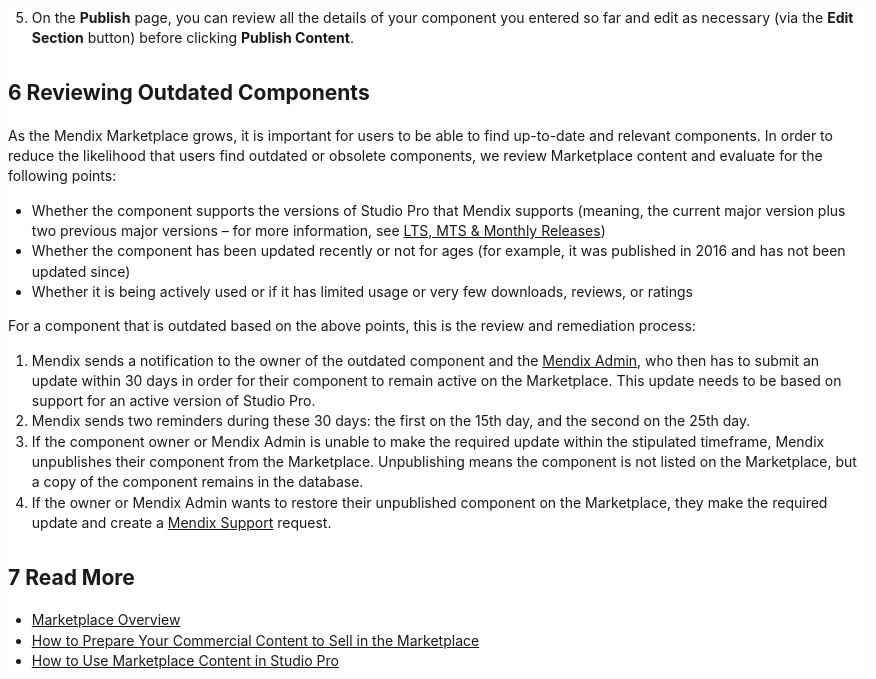 5.  On the **Publish** page, you can review all the details of your component you entered so far and edit as necessary (via the **Edit Section** button) before clicking **Publish Content**.

## 6 Reviewing Outdated Components

As the Mendix Marketplace grows, it is important for users to be able to find up-to-date and relevant components. In order to reduce the likelihood that users find outdated or obsolete components, we review Marketplace content and evaluate for the following points:

* Whether the component supports the versions of Studio Pro that Mendix supports (meaning, the current major version plus two previous major versions – for more information, see [LTS, MTS & Monthly Releases](/releasenotes/studio-pro/lts-mts/))
* Whether the component has been updated recently or not for ages (for example, it was published in 2016 and has not been updated since)
* Whether it is being actively used or if it has limited usage or very few downloads, reviews, or ratings

For a component that is outdated based on the above points, this is the review and remediation process: 

1. Mendix sends a notification to the owner of the outdated component and the [Mendix Admin](/developerportal/control-center/#company), who then has to submit an update within 30 days in order for their component to remain active on the Marketplace. This update needs to be based on support for an active version of Studio Pro.
2. Mendix sends two reminders during these 30 days: the first on the 15th day, and the second on the 25th day.
3. If the component owner or Mendix Admin is unable to make the required update within the stipulated timeframe, Mendix unpublishes their component from the Marketplace. Unpublishing means the component is not listed on the Marketplace, but a copy of the component remains in the database.
4. If the owner or Mendix Admin wants to restore their unpublished component on the Marketplace, they make the required update and create a [Mendix Support](/developerportal/support/) request.

## 7 Read More

* [Marketplace Overview](/appstore/general/app-store-overview/)
* [How to Prepare Your Commercial Content to Sell in the Marketplace](/appstore/creating-content/prepare/)
* [How to Use Marketplace Content in Studio Pro](/appstore/general/app-store-content/)
